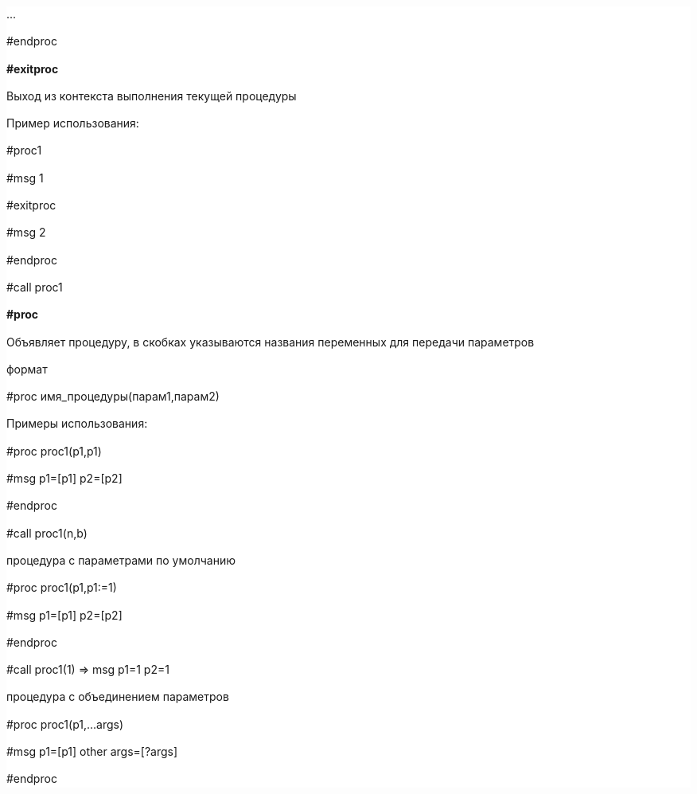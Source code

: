 ...

#endproc

**#exitproc**

Выход из контекста выполнения текущей процедуры

Пример использования:

#proc1

#msg 1

#exitproc

#msg 2

#endproc

#call proc1

**#proc**

Объявляет процедуру, в скобках указываются названия переменных для передачи параметров

формат

#proc имя\_процедуры(парам1,парам2)

Примеры использования:

  

#proc proc1(p1,p1)

#msg p1=\[p1\] p2=\[p2\]

#endproc

  

#call proc1(n,b)

процедура с параметрами по умолчанию

  

#proc proc1(p1,p1:=1)

#msg p1=\[p1\] p2=\[p2\]

#endproc

  

#call proc1(1) => msg p1=1 p2=1

  

процедура с объединением параметров

  

#proc proc1(p1,...args)

#msg p1=\[p1\] other args=\[?args\]

#endproc
